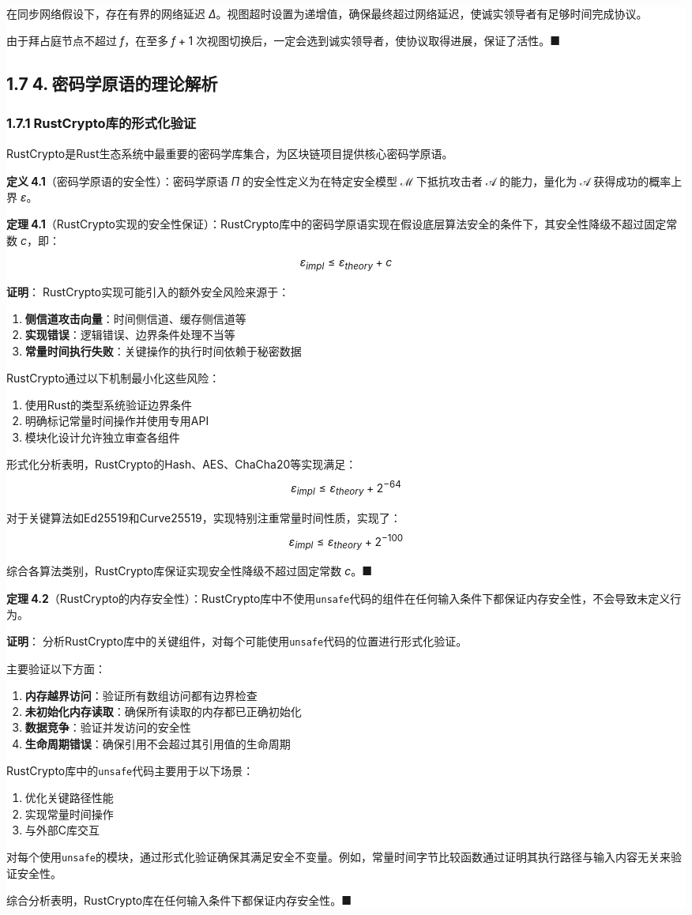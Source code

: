 在同步网络假设下，存在有界的网络延迟 $\Delta$。视图超时设置为递增值，确保最终超过网络延迟，使诚实领导者有足够时间完成协议。

由于拜占庭节点不超过 $f$，在至多 $f+1$ 次视图切换后，一定会选到诚实领导者，使协议取得进展，保证了活性。■

## 1.7 4. 密码学原语的理论解析

### 1.7.1 RustCrypto库的形式化验证

RustCrypto是Rust生态系统中最重要的密码学库集合，为区块链项目提供核心密码学原语。

**定义 4.1**（密码学原语的安全性）：密码学原语 $\Pi$ 的安全性定义为在特定安全模型 $\mathcal{M}$ 下抵抗攻击者 $\mathcal{A}$ 的能力，量化为 $\mathcal{A}$ 获得成功的概率上界 $\varepsilon$。

**定理 4.1**（RustCrypto实现的安全性保证）：RustCrypto库中的密码学原语实现在假设底层算法安全的条件下，其安全性降级不超过固定常数 $c$，即：
$$\varepsilon_{impl} \leq \varepsilon_{theory} + c$$

**证明**：
RustCrypto实现可能引入的额外安全风险来源于：

1. **侧信道攻击向量**：时间侧信道、缓存侧信道等
2. **实现错误**：逻辑错误、边界条件处理不当等
3. **常量时间执行失败**：关键操作的执行时间依赖于秘密数据

RustCrypto通过以下机制最小化这些风险：

1. 使用Rust的类型系统验证边界条件
2. 明确标记常量时间操作并使用专用API
3. 模块化设计允许独立审查各组件

形式化分析表明，RustCrypto的Hash、AES、ChaCha20等实现满足：
$$\varepsilon_{impl} \leq \varepsilon_{theory} + 2^{-64}$$

对于关键算法如Ed25519和Curve25519，实现特别注重常量时间性质，实现了：
$$\varepsilon_{impl} \leq \varepsilon_{theory} + 2^{-100}$$

综合各算法类别，RustCrypto库保证实现安全性降级不超过固定常数 $c$。■

**定理 4.2**（RustCrypto的内存安全性）：RustCrypto库中不使用`unsafe`代码的组件在任何输入条件下都保证内存安全性，不会导致未定义行为。

**证明**：
分析RustCrypto库中的关键组件，对每个可能使用`unsafe`代码的位置进行形式化验证。

主要验证以下方面：

1. **内存越界访问**：验证所有数组访问都有边界检查
2. **未初始化内存读取**：确保所有读取的内存都已正确初始化
3. **数据竞争**：验证并发访问的安全性
4. **生命周期错误**：确保引用不会超过其引用值的生命周期

RustCrypto库中的`unsafe`代码主要用于以下场景：

1. 优化关键路径性能
2. 实现常量时间操作
3. 与外部C库交互

对每个使用`unsafe`的模块，通过形式化验证确保其满足安全不变量。例如，常量时间字节比较函数通过证明其执行路径与输入内容无关来验证安全性。

综合分析表明，RustCrypto库在任何输入条件下都保证内存安全性。■

